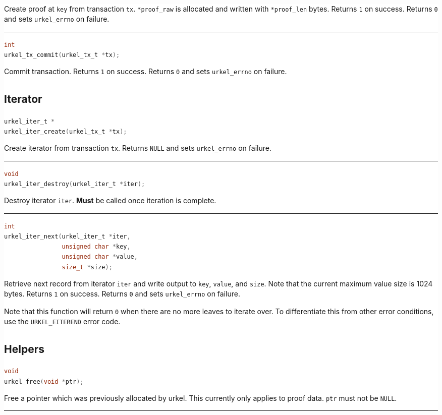 Create proof at `key` from transaction `tx`. `*proof_raw` is allocated and
written with `*proof_len` bytes. Returns `1` on success. Returns `0` and sets
`urkel_errno` on failure.

---

``` c
int
urkel_tx_commit(urkel_tx_t *tx);
```

Commit transaction. Returns `1` on success. Returns `0` and sets `urkel_errno`
on failure.

## Iterator

``` c
urkel_iter_t *
urkel_iter_create(urkel_tx_t *tx);
```

Create iterator from transaction `tx`. Returns `NULL` and sets `urkel_errno` on
failure.

---

``` c
void
urkel_iter_destroy(urkel_iter_t *iter);
```

Destroy iterator `iter`. __Must__ be called once iteration is complete.

---

``` c
int
urkel_iter_next(urkel_iter_t *iter,
                unsigned char *key,
                unsigned char *value,
                size_t *size);
```

Retrieve next record from iterator `iter` and write output to `key`, `value`,
and `size`. Note that the current maximum value size is 1024 bytes. Returns `1`
on success. Returns `0` and sets `urkel_errno` on failure.

Note that this function will return `0` when there are no more leaves to
iterate over. To differentiate this from other error conditions, use the
`URKEL_EITEREND` error code.

## Helpers

``` c
void
urkel_free(void *ptr);
```

Free a pointer which was previously allocated by urkel. This currently only
applies to proof data. `ptr` must not be `NULL`.

---

[1]: https://github.com/chjj/liburkel/blob/master/include/urkel.h
